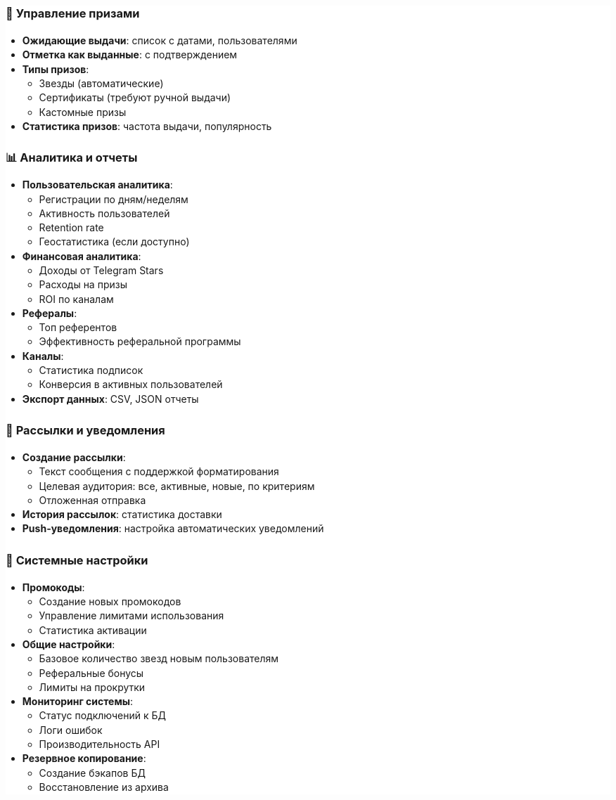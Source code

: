 ### 🎁 **Управление призами**
- **Ожидающие выдачи**: список с датами, пользователями
- **Отметка как выданные**: с подтверждением
- **Типы призов**: 
  - Звезды (автоматические)
  - Сертификаты (требуют ручной выдачи)
  - Кастомные призы
- **Статистика призов**: частота выдачи, популярность

### 📊 **Аналитика и отчеты**
- **Пользовательская аналитика**:
  - Регистрации по дням/неделям
  - Активность пользователей
  - Retention rate
  - Геостатистика (если доступно)
- **Финансовая аналитика**:
  - Доходы от Telegram Stars
  - Расходы на призы
  - ROI по каналам
- **Рефералы**:
  - Топ референтов
  - Эффективность реферальной программы
- **Каналы**:
  - Статистика подписок
  - Конверсия в активных пользователей
- **Экспорт данных**: CSV, JSON отчеты

### 💬 **Рассылки и уведомления**
- **Создание рассылки**:
  - Текст сообщения с поддержкой форматирования
  - Целевая аудитория: все, активные, новые, по критериям
  - Отложенная отправка
- **История рассылок**: статистика доставки
- **Push-уведомления**: настройка автоматических уведомлений

### 🔧 **Системные настройки**
- **Промокоды**:
  - Создание новых промокодов
  - Управление лимитами использования
  - Статистика активации
- **Общие настройки**:
  - Базовое количество звезд новым пользователям
  - Реферальные бонусы
  - Лимиты на прокрутки
- **Мониторинг системы**:
  - Статус подключений к БД
  - Логи ошибок
  - Производительность API
- **Резервное копирование**:
  - Создание бэкапов БД
  - Восстановление из архива
